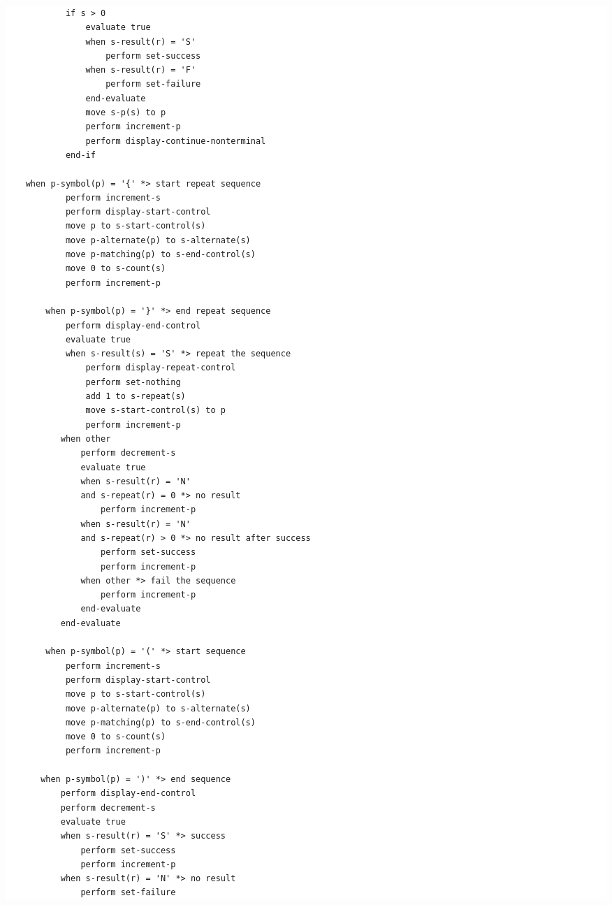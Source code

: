 ```COBOL>        >
            if s > 0
                evaluate true
                when s-result(r) = 'S'
                    perform set-success
                when s-result(r) = 'F'
                    perform set-failure
                end-evaluate
                move s-p(s) to p
                perform increment-p
                perform display-continue-nonterminal
            end-if

    when p-symbol(p) = '{' *> start repeat sequence
            perform increment-s
            perform display-start-control
            move p to s-start-control(s)
            move p-alternate(p) to s-alternate(s)
            move p-matching(p) to s-end-control(s)
            move 0 to s-count(s)
            perform increment-p

        when p-symbol(p) = '}' *> end repeat sequence
            perform display-end-control
            evaluate true
            when s-result(s) = 'S' *> repeat the sequence
                perform display-repeat-control
                perform set-nothing
                add 1 to s-repeat(s)
                move s-start-control(s) to p
                perform increment-p
           when other
               perform decrement-s
               evaluate true
               when s-result(r) = 'N'
               and s-repeat(r) = 0 *> no result
                   perform increment-p
               when s-result(r) = 'N'
               and s-repeat(r) > 0 *> no result after success
                   perform set-success
                   perform increment-p
               when other *> fail the sequence
                   perform increment-p
               end-evaluate
           end-evaluate

        when p-symbol(p) = '(' *> start sequence
            perform increment-s
            perform display-start-control
            move p to s-start-control(s)
            move p-alternate(p) to s-alternate(s)
            move p-matching(p) to s-end-control(s)
            move 0 to s-count(s)
            perform increment-p

       when p-symbol(p) = ')' *> end sequence
           perform display-end-control
           perform decrement-s
           evaluate true
           when s-result(r) = 'S' *> success
               perform set-success
               perform increment-p
           when s-result(r) = 'N' *> no result
               perform set-failure
```